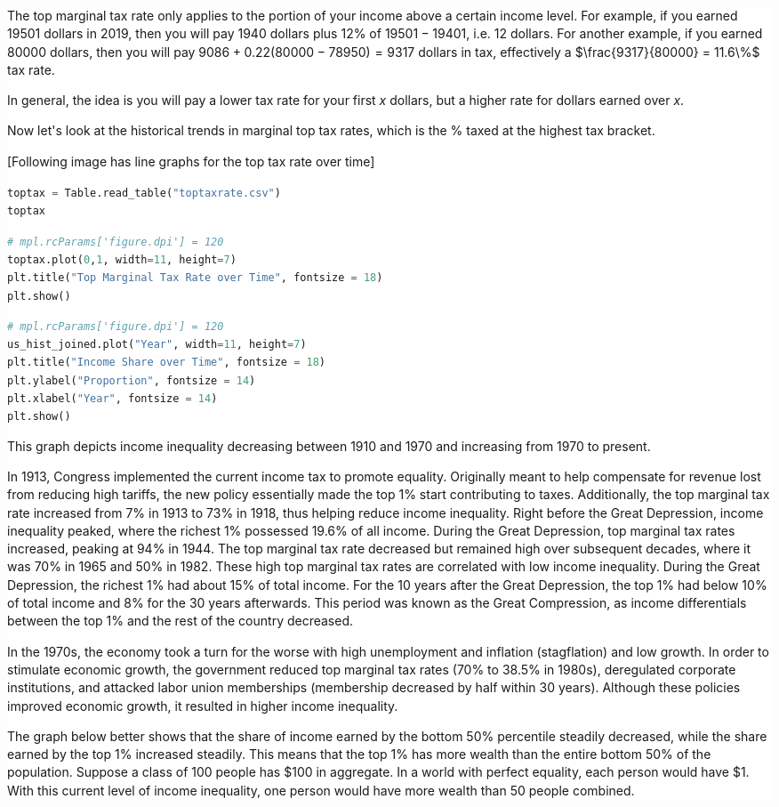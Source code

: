 The top marginal tax rate only applies to the portion of your income above a certain income level. For example, if you earned 19501 dollars in 2019, then you will pay 1940 dollars plus 12% of $19501-19401$, i.e. 12 dollars. For another example, if you earned 80000 dollars, then you will pay $9086 + 0.22(80000-78950) = 9317$ dollars in tax, effectively a $\frac{9317}{80000} = 11.6\%$ tax rate.

In general, the idea is you will pay a lower tax rate for your first $x$ dollars, but a higher rate for dollars earned over $x$.

Now let's look at the historical trends in marginal top tax rates, which is the % taxed at the highest tax bracket.

[Following image has line graphs for the top tax rate over time]

```python
toptax = Table.read_table("toptaxrate.csv")
toptax
```

```python
# mpl.rcParams['figure.dpi'] = 120
toptax.plot(0,1, width=11, height=7)
plt.title("Top Marginal Tax Rate over Time", fontsize = 18)
plt.show()
```

```python
# mpl.rcParams['figure.dpi'] = 120
us_hist_joined.plot("Year", width=11, height=7)
plt.title("Income Share over Time", fontsize = 18)
plt.ylabel("Proportion", fontsize = 14)
plt.xlabel("Year", fontsize = 14)
plt.show()
```

This graph depicts income inequality decreasing between 1910 and 1970 and increasing from 1970 to present. 

In 1913, Congress implemented the current income tax to promote equality. Originally meant to help compensate for revenue lost from reducing high tariffs, the new policy essentially made the top 1% start contributing to taxes. Additionally, the top marginal tax rate increased from 7% in 1913 to 73% in 1918, thus helping reduce income inequality. Right before the Great Depression, income inequality peaked, where the richest 1% possessed 19.6% of all income. During the Great Depression, top marginal tax rates increased, peaking at 94% in 1944. The top marginal tax rate decreased but remained high over subsequent decades, where it was 70% in 1965 and 50% in 1982. These high top marginal tax rates are correlated with low income inequality. During the Great Depression, the richest 1% had about 15% of total income. For the 10 years after the Great Depression, the top 1% had below 10% of total income and 8% for the 30 years afterwards. This period was known as the Great Compression, as income differentials between the top 1% and the rest of the country decreased.

In the 1970s, the economy took a turn for the worse with high unemployment and inflation (stagflation) and low growth. In order to stimulate economic growth, the government reduced top marginal tax rates (70% to 38.5% in 1980s), deregulated corporate institutions, and attacked labor union memberships (membership decreased by half within 30 years). Although these policies improved economic growth, it resulted in higher income inequality.

The graph below better shows that the share of income earned by the bottom 50% percentile steadily decreased, while the share earned by the top 1% increased steadily. This means that the top 1% has more wealth than the entire bottom 50% of the population. Suppose a class of 100 people has \$100 in aggregate. In a world with perfect equality, each person would have \$1. With this current level of income inequality, one person would have more wealth than 50 people combined. 
